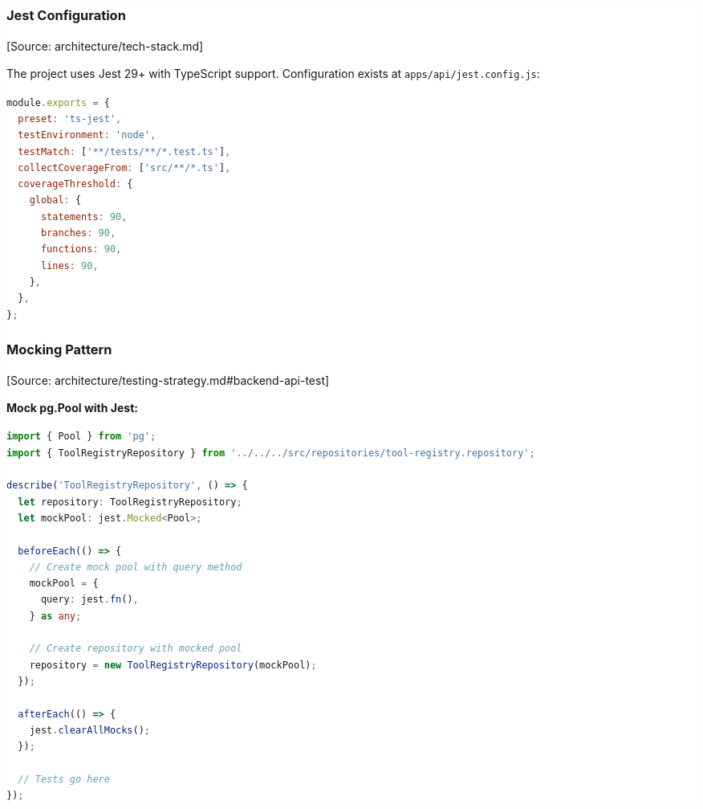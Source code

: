 ### Jest Configuration

[Source: architecture/tech-stack.md]

The project uses Jest 29+ with TypeScript support. Configuration exists at
`apps/api/jest.config.js`:

```javascript
module.exports = {
  preset: 'ts-jest',
  testEnvironment: 'node',
  testMatch: ['**/tests/**/*.test.ts'],
  collectCoverageFrom: ['src/**/*.ts'],
  coverageThreshold: {
    global: {
      statements: 90,
      branches: 90,
      functions: 90,
      lines: 90,
    },
  },
};
```

### Mocking Pattern

[Source: architecture/testing-strategy.md#backend-api-test]

**Mock pg.Pool with Jest:**

```typescript
import { Pool } from 'pg';
import { ToolRegistryRepository } from '../../../src/repositories/tool-registry.repository';

describe('ToolRegistryRepository', () => {
  let repository: ToolRegistryRepository;
  let mockPool: jest.Mocked<Pool>;

  beforeEach(() => {
    // Create mock pool with query method
    mockPool = {
      query: jest.fn(),
    } as any;

    // Create repository with mocked pool
    repository = new ToolRegistryRepository(mockPool);
  });

  afterEach(() => {
    jest.clearAllMocks();
  });

  // Tests go here
});
```
